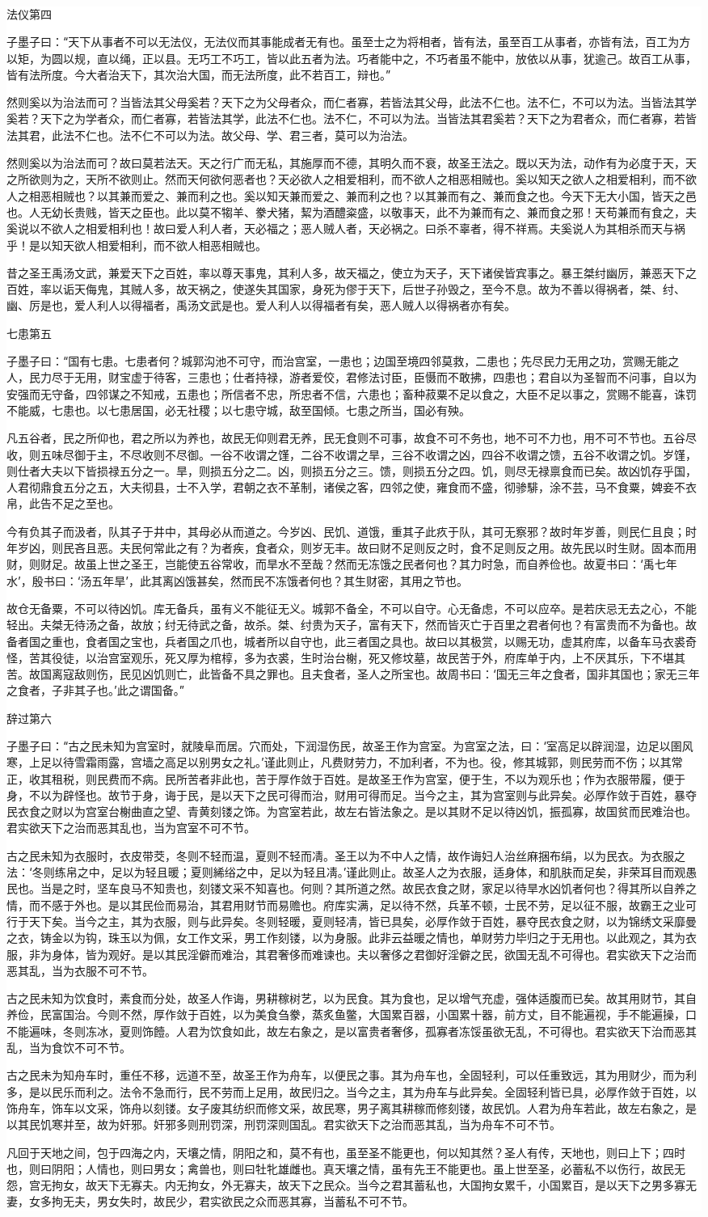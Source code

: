 法仪第四  

子墨子曰：“天下从事者不可以无法仪，无法仪而其事能成者无有也。虽至士之为将相者，皆有法，虽至百工从事者，亦皆有法，百工为方以矩，为圆以规，直以绳，正以县。无巧工不巧工，皆以此五者为法。巧者能中之，不巧者虽不能中，放依以从事，犹逾己。故百工从事，皆有法所度。今大者治天下，其次治大国，而无法所度，此不若百工，辩也。”  

然则奚以为治法而可？当皆法其父母奚若？天下之为父母者众，而仁者寡，若皆法其父母，此法不仁也。法不仁，不可以为法。当皆法其学奚若？天下之为学者众，而仁者寡，若皆法其学，此法不仁也。法不仁，不可以为法。当皆法其君奚若？天下之为君者众，而仁者寡，若皆法其君，此法不仁也。法不仁不可以为法。故父母、学、君三者，莫可以为治法。  

然则奚以为治法而可？故曰莫若法天。天之行广而无私，其施厚而不德，其明久而不衰，故圣王法之。既以天为法，动作有为必度于天，天之所欲则为之，天所不欲则止。然而天何欲何恶者也？天必欲人之相爱相利，而不欲人之相恶相贼也。奚以知天之欲人之相爱相利，而不欲人之相恶相贼也？以其兼而爱之、兼而利之也。奚以知天兼而爱之、兼而利之也？以其兼而有之、兼而食之也。今天下无大小国，皆天之邑也。人无幼长贵贱，皆天之臣也。此以莫不犓羊、豢犬猪，絜为酒醴粢盛，以敬事天，此不为兼而有之、兼而食之邪！天苟兼而有食之，夫奚说以不欲人之相爱相利也！故曰爱人利人者，天必福之；恶人贼人者，天必祸之。曰杀不辜者，得不祥焉。夫奚说人为其相杀而天与祸乎！是以知天欲人相爱相利，而不欲人相恶相贼也。  

昔之圣王禹汤文武，兼爱天下之百姓，率以尊天事鬼，其利人多，故天福之，使立为天子，天下诸侯皆宾事之。暴王桀纣幽厉，兼恶天下之百姓，率以诟天侮鬼，其贼人多，故天祸之，使遂失其国家，身死为僇于天下，后世子孙毁之，至今不息。故为不善以得祸者，桀、纣、幽、厉是也，爱人利人以得福者，禹汤文武是也。爱人利人以得福者有矣，恶人贼人以得祸者亦有矣。  

七患第五  

子墨子曰：“国有七患。七患者何？城郭沟池不可守，而治宫室，一患也；边国至境四邻莫救，二患也；先尽民力无用之功，赏赐无能之人，民力尽于无用，财宝虚于待客，三患也；仕者持禄，游者爱佼，君修法讨臣，臣慑而不敢拂，四患也；君自以为圣智而不问事，自以为安强而无守备，四邻谋之不知戒，五患也；所信者不忠，所忠者不信，六患也；畜种菽粟不足以食之，大臣不足以事之，赏赐不能喜，诛罚不能威，七患也。以七患居国，必无社稷；以七患守城，敌至国倾。七患之所当，国必有殃。  

凡五谷者，民之所仰也，君之所以为养也，故民无仰则君无养，民无食则不可事，故食不可不务也，地不可不力也，用不可不节也。五谷尽收，则五味尽御于主，不尽收则不尽御。一谷不收谓之馑，二谷不收谓之旱，三谷不收谓之凶，四谷不收谓之馈，五谷不收谓之饥。岁馑，则仕者大夫以下皆损禄五分之一。旱，则损五分之二。凶，则损五分之三。馈，则损五分之四。饥，则尽无禄禀食而已矣。故凶饥存乎国，人君彻鼎食五分之五，大夫彻县，士不入学，君朝之衣不革制，诸侯之客，四邻之使，雍食而不盛，彻骖騑，涂不芸，马不食粟，婢妾不衣帛，此告不足之至也。  

今有负其子而汲者，队其子于井中，其母必从而道之。今岁凶、民饥、道饿，重其子此疚于队，其可无察邪？故时年岁善，则民仁且良；时年岁凶，则民吝且恶。夫民何常此之有？为者疾，食者众，则岁无丰。故曰财不足则反之时，食不足则反之用。故先民以时生财。固本而用财，则财足。故虽上世之圣王，岂能使五谷常收，而旱水不至哉？然而无冻饿之民者何也？其力时急，而自养俭也。故夏书曰：‘禹七年水’，殷书曰：‘汤五年旱’，此其离凶饿甚矣，然而民不冻饿者何也？其生财密，其用之节也。  

故仓无备粟，不可以待凶饥。库无备兵，虽有义不能征无义。城郭不备全，不可以自守。心无备虑，不可以应卒。是若庆忌无去之心，不能轻出。夫桀无待汤之备，故放；纣无待武之备，故杀。桀、纣贵为天子，富有天下，然而皆灭亡于百里之君者何也？有富贵而不为备也。故备者国之重也，食者国之宝也，兵者国之爪也，城者所以自守也，此三者国之具也。故曰以其极赏，以赐无功，虚其府库，以备车马衣裘奇怪，苦其役徒，以治宫室观乐，死又厚为棺椁，多为衣裘，生时治台榭，死又修坟墓，故民苦于外，府库单于内，上不厌其乐，下不堪其苦。故国离寇敌则伤，民见凶饥则亡，此皆备不具之罪也。且夫食者，圣人之所宝也。故周书曰：‘国无三年之食者，国非其国也；家无三年之食者，子非其子也。’此之谓国备。”  

辞过第六  

子墨子曰：“古之民未知为宫室时，就陵阜而居。穴而处，下润湿伤民，故圣王作为宫室。为宫室之法，曰：‘室高足以辟润湿，边足以圉风寒，上足以待雪霜雨露，宫墙之高足以别男女之礼。’谨此则止，凡费财劳力，不加利者，不为也。役，修其城郭，则民劳而不伤；以其常正，收其租税，则民费而不病。民所苦者非此也，苦于厚作敛于百姓。是故圣王作为宫室，便于生，不以为观乐也；作为衣服带履，便于身，不以为辟怪也。故节于身，诲于民，是以天下之民可得而治，财用可得而足。当今之主，其为宫室则与此异矣。必厚作敛于百姓，暴夺民衣食之财以为宫室台榭曲直之望、青黄刻镂之饰。为宫室若此，故左右皆法象之。是以其财不足以待凶饥，振孤寡，故国贫而民难治也。君实欲天下之治而恶其乱也，当为宫室不可不节。  

古之民未知为衣服时，衣皮带茭，冬则不轻而温，夏则不轻而凊。圣王以为不中人之情，故作诲妇人治丝麻捆布绢，以为民衣。为衣服之法：‘冬则练帛之中，足以为轻且暖；夏则絺绤之中，足以为轻且凊。’谨此则止。故圣人之为衣服，适身体，和肌肤而足矣，非荣耳目而观愚民也。当是之时，坚车良马不知贵也，刻镂文采不知喜也。何则？其所道之然。故民衣食之财，家足以待旱水凶饥者何也？得其所以自养之情，而不感于外也。是以其民俭而易治，其君用财节而易赡也。府库实满，足以待不然，兵革不顿，士民不劳，足以征不服，故霸王之业可行于天下矣。当今之主，其为衣服，则与此异矣。冬则轻暖，夏则轻凊，皆已具矣，必厚作敛于百姓，暴夺民衣食之财，以为锦绣文采靡曼之衣，铸金以为钩，珠玉以为佩，女工作文采，男工作刻镂，以为身服。此非云益暖之情也，单财劳力毕归之于无用也。以此观之，其为衣服，非为身体，皆为观好。是以其民淫僻而难治，其君奢侈而难谏也。夫以奢侈之君御好淫僻之民，欲国无乱不可得也。君实欲天下之治而恶其乱，当为衣服不可不节。  

古之民未知为饮食时，素食而分处，故圣人作诲，男耕稼树艺，以为民食。其为食也，足以增气充虚，强体适腹而已矣。故其用财节，其自养俭，民富国治。今则不然，厚作敛于百姓，以为美食刍豢，蒸炙鱼鳖，大国累百器，小国累十器，前方丈，目不能遍视，手不能遍操，口不能遍味，冬则冻冰，夏则饰饐。人君为饮食如此，故左右象之，是以富贵者奢侈，孤寡者冻馁虽欲无乱，不可得也。君实欲天下治而恶其乱，当为食饮不可不节。  

古之民未为知舟车时，重任不移，远道不至，故圣王作为舟车，以便民之事。其为舟车也，全固轻利，可以任重致远，其为用财少，而为利多，是以民乐而利之。法令不急而行，民不劳而上足用，故民归之。当今之主，其为舟车与此异矣。全固轻利皆已具，必厚作敛于百姓，以饰舟车，饰车以文采，饰舟以刻镂。女子废其纺织而修文采，故民寒，男子离其耕稼而修刻镂，故民饥。人君为舟车若此，故左右象之，是以其民饥寒并至，故为奸邪。奸邪多则刑罚深，刑罚深则国乱。君实欲天下之治而恶其乱，当为舟车不可不节。  

凡回于天地之间，包于四海之内，天壤之情，阴阳之和，莫不有也，虽至圣不能更也，何以知其然？圣人有传，天地也，则曰上下；四时也，则曰阴阳；人情也，则曰男女；禽兽也，则曰牡牝雄雌也。真天壤之情，虽有先王不能更也。虽上世至圣，必蓄私不以伤行，故民无怨，宫无拘女，故天下无寡夫。内无拘女，外无寡夫，故天下之民众。当今之君其蓄私也，大国拘女累千，小国累百，是以天下之男多寡无妻，女多拘无夫，男女失时，故民少，君实欲民之众而恶其寡，当蓄私不可不节。  
